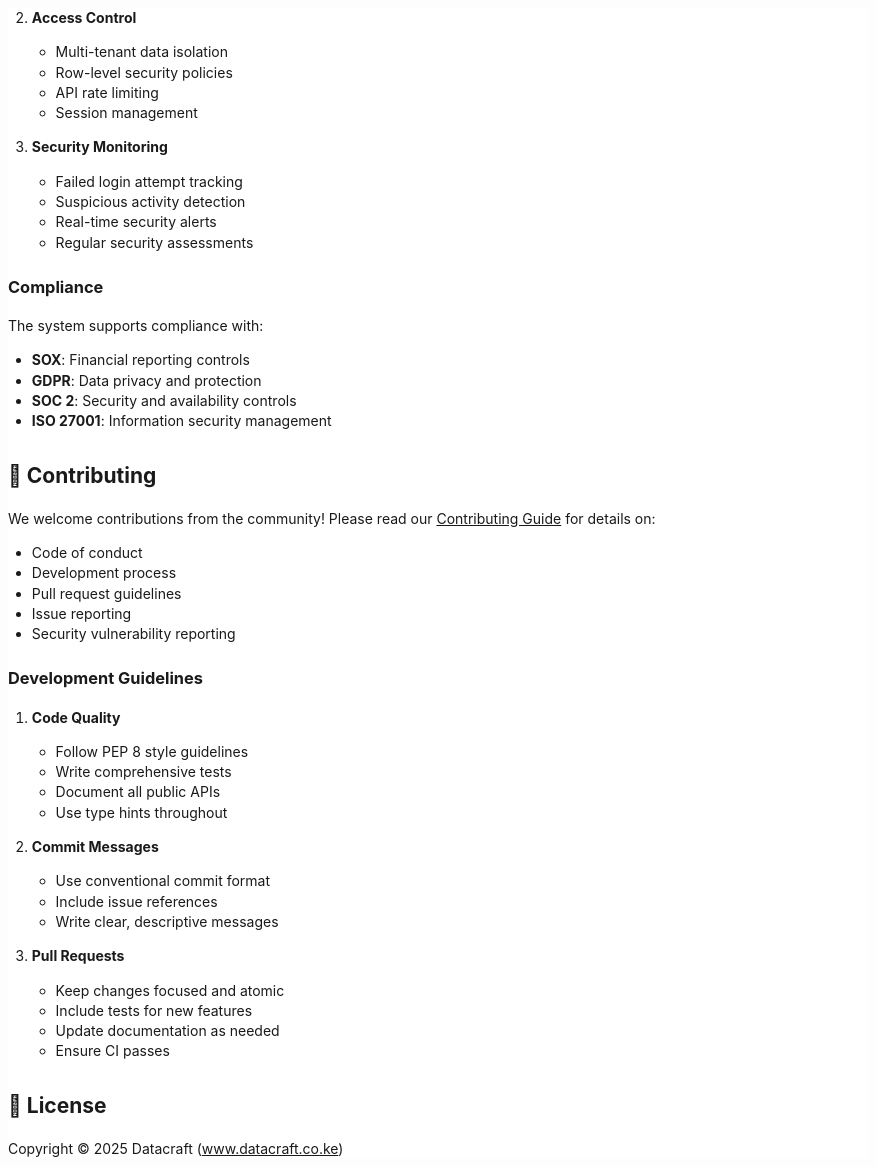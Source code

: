 2. **Access Control**
   - Multi-tenant data isolation
   - Row-level security policies
   - API rate limiting
   - Session management

3. **Security Monitoring**
   - Failed login attempt tracking
   - Suspicious activity detection
   - Real-time security alerts
   - Regular security assessments

### Compliance

The system supports compliance with:
- **SOX**: Financial reporting controls
- **GDPR**: Data privacy and protection
- **SOC 2**: Security and availability controls
- **ISO 27001**: Information security management

## 🤝 Contributing

We welcome contributions from the community! Please read our [Contributing Guide](CONTRIBUTING.md) for details on:

- Code of conduct
- Development process
- Pull request guidelines
- Issue reporting
- Security vulnerability reporting

### Development Guidelines

1. **Code Quality**
   - Follow PEP 8 style guidelines
   - Write comprehensive tests
   - Document all public APIs
   - Use type hints throughout

2. **Commit Messages**
   - Use conventional commit format
   - Include issue references
   - Write clear, descriptive messages

3. **Pull Requests**
   - Keep changes focused and atomic
   - Include tests for new features
   - Update documentation as needed
   - Ensure CI passes

## 📄 License

Copyright © 2025 Datacraft (www.datacraft.co.ke)

